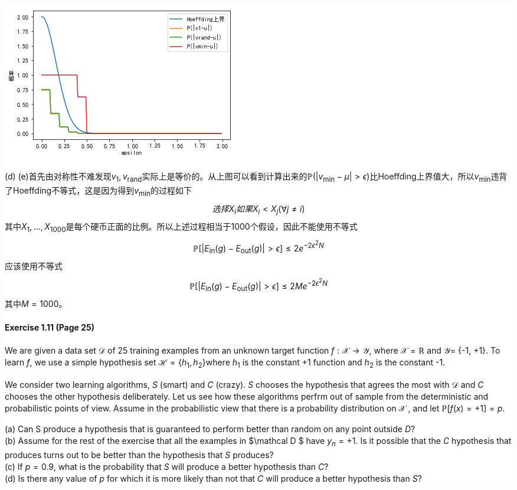 
![png](output_3_4.png)

(d) (e)首先由对称性不难发现$v_1,v_{\text{rand}}​$实际上是等价的。从上图可以看到计算出来的$\mathbb P(|v_{\min}-\mu|>\epsilon)​$比Hoeffding上界值大，所以​$v_{\min}​$违背了​Hoeffding​不等式，这是因为得到$v_{\min}​$的过程如下
$$
选择X_i如果X_i < X_j(\forall j\neq i)
$$
其中$X_1,...,X_{1000}$是每个硬币正面的比例。所以上述过程相当于$1000$个假设，因此不能使用不等式
$$
\mathbb P[|E_{\text{in}}(g)-E_{\text{out}}(g)|>\epsilon]\le 2e^{-2\epsilon ^2N}
$$
应该使用不等式
$$
\mathbb P[|E_{\text{in}}(g)-E_{\text{out}}(g)|>\epsilon]\le 2M e^{-2\epsilon ^2N}
$$
其中$M=1000​$。



#### Exercise 1.11 (Page 25)

We are given a data set $\mathcal D​$ of 25 training examples from an unknown target function $f:\mathcal X\to\mathcal Y​$, where $\mathcal X=\mathbb R​$ and $\mathcal Y​$= {-1, +1}. To learn $f​$, we use a simple hypothesis set $\mathcal H = \{h_1, h_2\}​$ where $h_1​$ is the constant +1 function and $h_2​$ is the constant -1.

We consider two learning algorithms, $S​$ (smart) and $C​$ (crazy). $S​$ chooses the hypothesis that agrees the most with $\mathcal  D​$ and $C​$ chooses the other hypothesis deliberately. Let us see how these algorithms perfrm out of sample from the deterministic and probabilistic points of view. Assume in the probabilistic view that there is a probability distribution on $\mathcal X​$ , and let $\mathbb P[f(x) =+1] = p​$.  

(a) Can S produce a hypothesis that is guaranteed to perform better than random on any point outside $D$?  
(b) Assume for the rest of the exercise that all the examples in $\mathcal D $ have $y_n = +1$. Is it possible that the $C$ hypothesis that produces turns out to be better than the hypothesis that $S$ produces?  
(c) If $p = 0.9$, what is the probability that $S$ will produce a better hypothesis than $C$?  
(d) Is there any value of $p$ for which it is more likely than not that $C$ will produce a better hypothesis than $S​$? 
